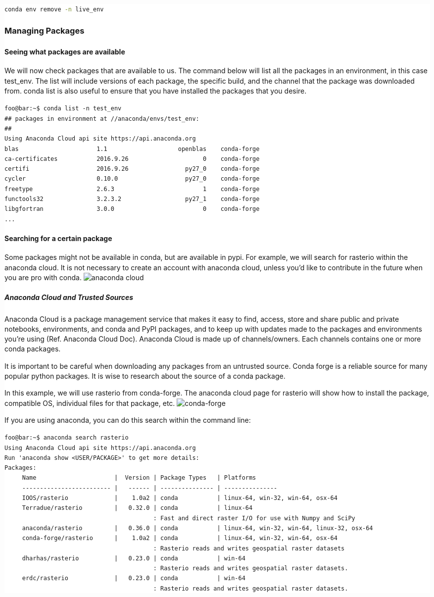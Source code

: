 ```bash
conda env remove -n live_env
```

### Managing Packages
#### Seeing what packages are available
We will now check packages that are available to us. The command below will list all the packages in an environment, in this case test_env. The list will include versions of each package, the specific build, and the channel that the package was downloaded from. conda list is also useful to ensure that you have installed the packages that you desire.

```console
foo@bar:~$ conda list -n test_env
## packages in environment at //anaconda/envs/test_env:
##
Using Anaconda Cloud api site https://api.anaconda.org
blas                      1.1                    openblas    conda-forge
ca-certificates           2016.9.26                     0    conda-forge
certifi                   2016.9.26                py27_0    conda-forge
cycler                    0.10.0                   py27_0    conda-forge
freetype                  2.6.3                         1    conda-forge
functools32               3.2.3.2                  py27_1    conda-forge
libgfortran               3.0.0                         0    conda-forge
...
```
#### Searching for a certain package
Some packages might not be available in conda, but are available in pypi. For example, we will search for rasterio within the anaconda cloud. It is not necessary to create an account with anaconda cloud, unless you’d like to contribute in the future when you are pro with conda.
![anaconda cloud](https://geohackweek.github.io/Introductory/fig/Anaconda_cloud_rasterio_listing.png)

##### Anaconda Cloud and Trusted Sources
Anaconda Cloud is a package management service that makes it easy to find, access, store and share public and private notebooks, environments, and conda and PyPI packages, and to keep up with updates made to the packages and environments you’re using (Ref. Anaconda Cloud Doc). Anaconda Cloud is made up of channels/owners. Each channels contains one or more conda packages.

It is important to be careful when downloading any packages from an untrusted source. Conda forge is a reliable source for many popular python packages. It is wise to research about the source of a conda package.

In this example, we will use rasterio from conda-forge. The anaconda cloud page for rasterio will show how to install the package, compatible OS, individual files for that package, etc.
![conda-forge](https://geohackweek.github.io/Introductory/fig/Anaconda_cloud_rasterio_page.png)

If you are using anaconda, you can do this search within the command line:
```console
foo@bar:~$ anaconda search rasterio
Using Anaconda Cloud api site https://api.anaconda.org
Run 'anaconda show <USER/PACKAGE>' to get more details:
Packages:
     Name                      |  Version | Package Types   | Platforms      
     ------------------------- |   ------ | --------------- | ---------------
     IOOS/rasterio             |    1.0a2 | conda           | linux-64, win-32, win-64, osx-64
     Terradue/rasterio         |   0.32.0 | conda           | linux-64       
                                          : Fast and direct raster I/O for use with Numpy and SciPy
     anaconda/rasterio         |   0.36.0 | conda           | linux-64, win-32, win-64, linux-32, osx-64
     conda-forge/rasterio      |    1.0a2 | conda           | linux-64, win-32, win-64, osx-64
                                          : Rasterio reads and writes geospatial raster datasets
     dharhas/rasterio          |   0.23.0 | conda           | win-64         
                                          : Rasterio reads and writes geospatial raster datasets.
     erdc/rasterio             |   0.23.0 | conda           | win-64         
                                          : Rasterio reads and writes geospatial raster datasets.
```
